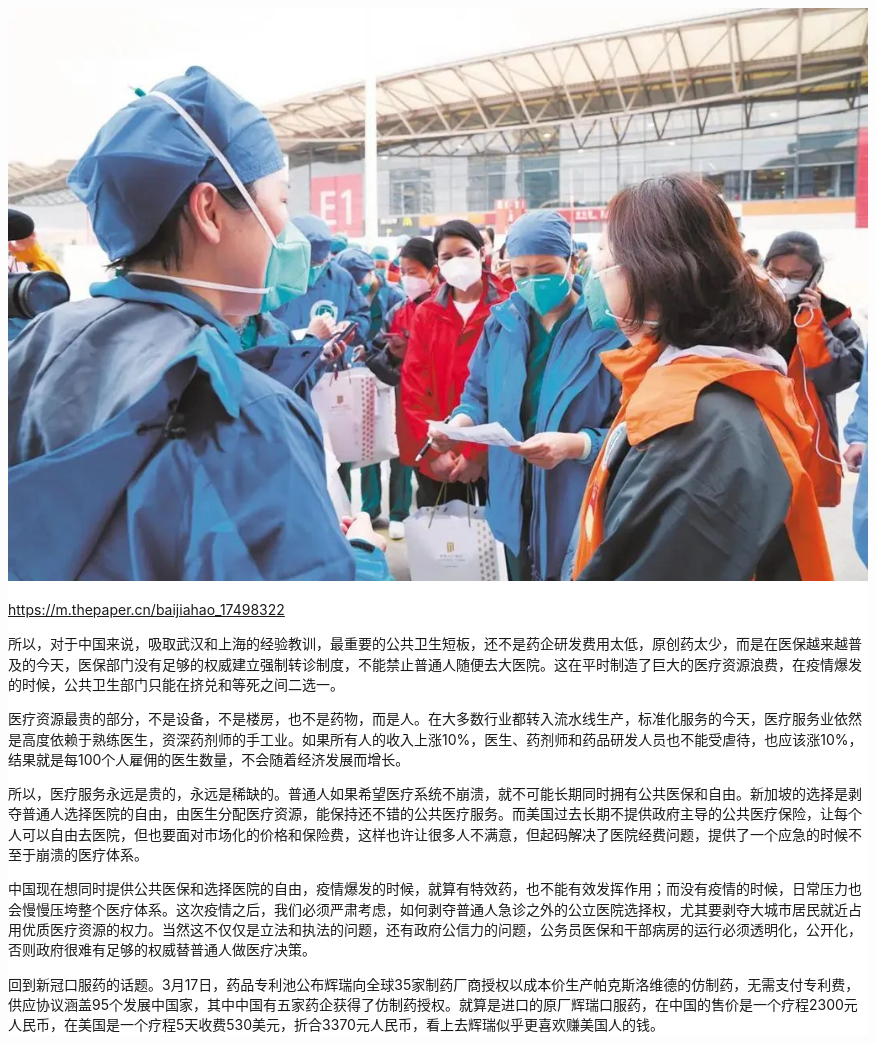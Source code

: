 ![](/images/btnews/0401_0500/0421/cb5192e3-71c7-4514-90b7-85368d813ae9.jpg)

https://m.thepaper.cn/baijiahao_17498322


所以，对于中国来说，吸取武汉和上海的经验教训，最重要的公共卫生短板，还不是药企研发费用太低，原创药太少，而是在医保越来越普及的今天，医保部门没有足够的权威建立强制转诊制度，不能禁止普通人随便去大医院。这在平时制造了巨大的医疗资源浪费，在疫情爆发的时候，公共卫生部门只能在挤兑和等死之间二选一。


医疗资源最贵的部分，不是设备，不是楼房，也不是药物，而是人。在大多数行业都转入流水线生产，标准化服务的今天，医疗服务业依然是高度依赖于熟练医生，资深药剂师的手工业。如果所有人的收入上涨10%，医生、药剂师和药品研发人员也不能受虐待，也应该涨10%，结果就是每100个人雇佣的医生数量，不会随着经济发展而增长。


所以，医疗服务永远是贵的，永远是稀缺的。普通人如果希望医疗系统不崩溃，就不可能长期同时拥有公共医保和自由。新加坡的选择是剥夺普通人选择医院的自由，由医生分配医疗资源，能保持还不错的公共医疗服务。而美国过去长期不提供政府主导的公共医疗保险，让每个人可以自由去医院，但也要面对市场化的价格和保险费，这样也许让很多人不满意，但起码解决了医院经费问题，提供了一个应急的时候不至于崩溃的医疗体系。


中国现在想同时提供公共医保和选择医院的自由，疫情爆发的时候，就算有特效药，也不能有效发挥作用；而没有疫情的时候，日常压力也会慢慢压垮整个医疗体系。这次疫情之后，我们必须严肃考虑，如何剥夺普通人急诊之外的公立医院选择权，尤其要剥夺大城市居民就近占用优质医疗资源的权力。当然这不仅仅是立法和执法的问题，还有政府公信力的问题，公务员医保和干部病房的运行必须透明化，公开化，否则政府很难有足够的权威替普通人做医疗决策。


回到新冠口服药的话题。3月17日，药品专利池公布辉瑞向全球35家制药厂商授权以成本价生产帕克斯洛维德的仿制药，无需支付专利费，供应协议涵盖95个发展中国家，其中中国有五家药企获得了仿制药授权。就算是进口的原厂辉瑞口服药，在中国的售价是一个疗程2300元人民币，在美国是一个疗程5天收费530美元，折合3370元人民币，看上去辉瑞似乎更喜欢赚美国人的钱。
